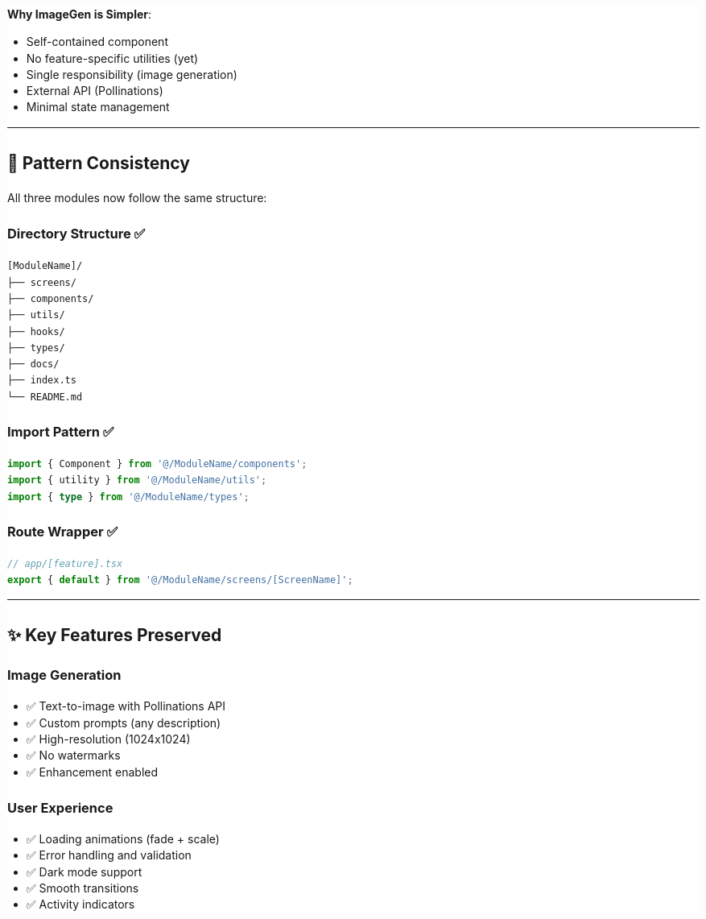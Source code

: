 **Why ImageGen is Simpler**:
- Self-contained component
- No feature-specific utilities (yet)
- Single responsibility (image generation)
- External API (Pollinations)
- Minimal state management

---

## 🎯 Pattern Consistency

All three modules now follow the same structure:

### Directory Structure ✅
```
[ModuleName]/
├── screens/
├── components/
├── utils/
├── hooks/
├── types/
├── docs/
├── index.ts
└── README.md
```

### Import Pattern ✅
```typescript
import { Component } from '@/ModuleName/components';
import { utility } from '@/ModuleName/utils';
import { type } from '@/ModuleName/types';
```

### Route Wrapper ✅
```typescript
// app/[feature].tsx
export { default } from '@/ModuleName/screens/[ScreenName]';
```

---

## ✨ Key Features Preserved

### Image Generation
- ✅ Text-to-image with Pollinations API
- ✅ Custom prompts (any description)
- ✅ High-resolution (1024x1024)
- ✅ No watermarks
- ✅ Enhancement enabled

### User Experience
- ✅ Loading animations (fade + scale)
- ✅ Error handling and validation
- ✅ Dark mode support
- ✅ Smooth transitions
- ✅ Activity indicators
